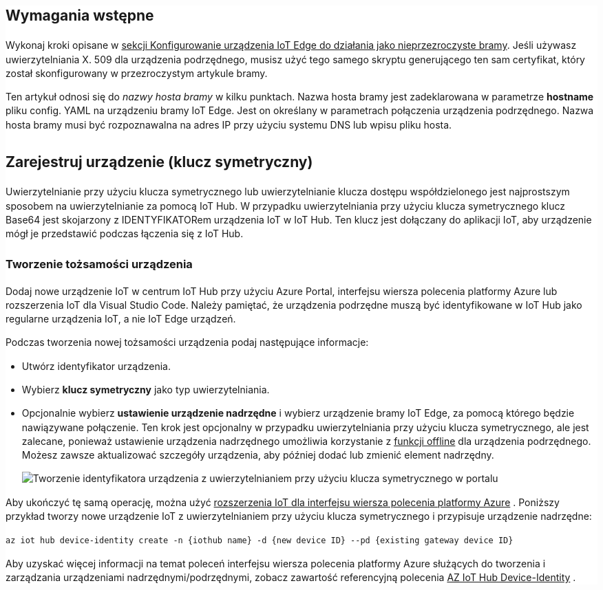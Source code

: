 ## <a name="prerequisites"></a>Wymagania wstępne

Wykonaj kroki opisane w [sekcji Konfigurowanie urządzenia IoT Edge do działania jako nieprzezroczyste bramy](how-to-create-transparent-gateway.md). Jeśli używasz uwierzytelniania X. 509 dla urządzenia podrzędnego, musisz użyć tego samego skryptu generującego ten sam certyfikat, który został skonfigurowany w przezroczystym artykule bramy.

Ten artykuł odnosi się do *nazwy hosta bramy* w kilku punktach. Nazwa hosta bramy jest zadeklarowana w parametrze **hostname** pliku config. YAML na urządzeniu bramy IoT Edge. Jest on określany w parametrach połączenia urządzenia podrzędnego. Nazwa hosta bramy musi być rozpoznawalna na adres IP przy użyciu systemu DNS lub wpisu pliku hosta.

## <a name="register-device-symmetric-key"></a>Zarejestruj urządzenie (klucz symetryczny)

Uwierzytelnianie przy użyciu klucza symetrycznego lub uwierzytelnianie klucza dostępu współdzielonego jest najprostszym sposobem na uwierzytelnianie za pomocą IoT Hub. W przypadku uwierzytelniania przy użyciu klucza symetrycznego klucz Base64 jest skojarzony z IDENTYFIKATORem urządzenia IoT w IoT Hub. Ten klucz jest dołączany do aplikacji IoT, aby urządzenie mógł je przedstawić podczas łączenia się z IoT Hub.

### <a name="create-the-device-identity"></a>Tworzenie tożsamości urządzenia

Dodaj nowe urządzenie IoT w centrum IoT Hub przy użyciu Azure Portal, interfejsu wiersza polecenia platformy Azure lub rozszerzenia IoT dla Visual Studio Code. Należy pamiętać, że urządzenia podrzędne muszą być identyfikowane w IoT Hub jako regularne urządzenia IoT, a nie IoT Edge urządzeń.

Podczas tworzenia nowej tożsamości urządzenia podaj następujące informacje:

* Utwórz identyfikator urządzenia.

* Wybierz **klucz symetryczny** jako typ uwierzytelniania.

* Opcjonalnie wybierz **ustawienie urządzenie nadrzędne** i wybierz urządzenie bramy IoT Edge, za pomocą którego będzie nawiązywane połączenie. Ten krok jest opcjonalny w przypadku uwierzytelniania przy użyciu klucza symetrycznego, ale jest zalecane, ponieważ ustawienie urządzenia nadrzędnego umożliwia korzystanie z [funkcji offline](offline-capabilities.md) dla urządzenia podrzędnego. Możesz zawsze aktualizować szczegóły urządzenia, aby później dodać lub zmienić element nadrzędny.

   ![Tworzenie identyfikatora urządzenia z uwierzytelnianiem przy użyciu klucza symetrycznego w portalu](./media/how-to-authenticate-downstream-device/symmetric-key-portal.png)

Aby ukończyć tę samą operację, można użyć [rozszerzenia IoT dla interfejsu wiersza polecenia platformy Azure](https://github.com/Azure/azure-iot-cli-extension) . Poniższy przykład tworzy nowe urządzenie IoT z uwierzytelnianiem przy użyciu klucza symetrycznego i przypisuje urządzenie nadrzędne:

```cli
az iot hub device-identity create -n {iothub name} -d {new device ID} --pd {existing gateway device ID}
```

Aby uzyskać więcej informacji na temat poleceń interfejsu wiersza polecenia platformy Azure służących do tworzenia i zarządzania urządzeniami nadrzędnymi/podrzędnymi, zobacz zawartość referencyjną polecenia [AZ IoT Hub Device-Identity](https://docs.microsoft.com/cli/azure/ext/azure-cli-iot-ext/iot/hub/device-identity?view=azure-cli-latest) .
